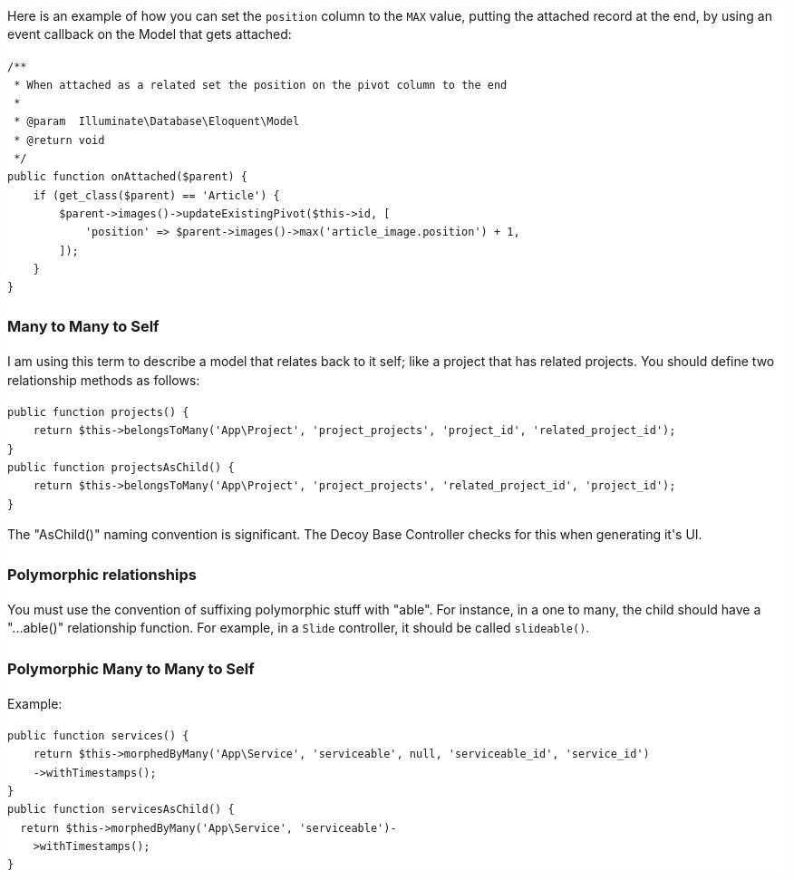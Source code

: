 Here is an example of how you can set the `position` column to the `MAX` value, putting the attached record at the end, by using an event callback on the Model that gets attached:

```php?start_inline=1
/**
 * When attached as a related set the position on the pivot column to the end
 *
 * @param  Illuminate\Database\Eloquent\Model
 * @return void
 */
public function onAttached($parent) {
	if (get_class($parent) == 'Article') {
		$parent->images()->updateExistingPivot($this->id, [
			'position' => $parent->images()->max('article_image.position') + 1,
		]);
	}
}
```

### Many to Many to Self

I am using this term to describe a model that relates back to it self; like a project that has related projects.  You should define two relationship methods as follows:

```php?start_inline=1
public function projects() {
	return $this->belongsToMany('App\Project', 'project_projects', 'project_id', 'related_project_id');
}
public function projectsAsChild() {
	return $this->belongsToMany('App\Project', 'project_projects', 'related_project_id', 'project_id');
}
```

The "AsChild()" naming convention is significant.  The Decoy Base Controller checks for this when generating it's UI.

### Polymorphic relationships

You must use the convention of suffixing polymorphic stuff with "able".  For instance, in a one to many, the child should have a "...able()" relationship function.  For example, in a `Slide` controller, it should be called `slideable()`.

### Polymorphic Many to Many to Self

Example:

```php?start_inline=1
public function services() {
	return $this->morphedByMany('App\Service', 'serviceable', null, 'serviceable_id', 'service_id')
    ->withTimestamps();
}
public function servicesAsChild() {
  return $this->morphedByMany('App\Service', 'serviceable')-
    >withTimestamps();
}
```
